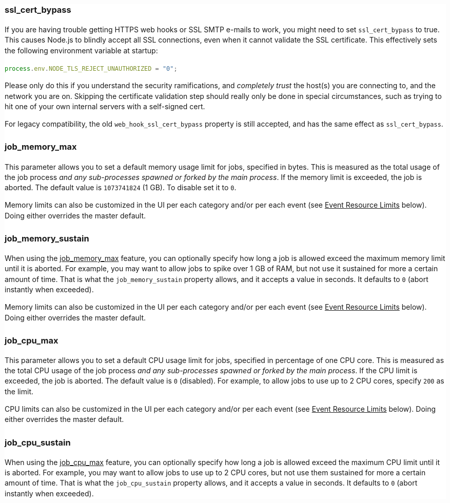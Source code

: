 ### ssl_cert_bypass

If you are having trouble getting HTTPS web hooks or SSL SMTP e-mails to work, you might need to set `ssl_cert_bypass` to true.  This causes Node.js to blindly accept all SSL connections, even when it cannot validate the SSL certificate.  This effectively sets the following environment variable at startup:

```js
process.env.NODE_TLS_REJECT_UNAUTHORIZED = "0";
```

Please only do this if you understand the security ramifications, and *completely trust* the host(s) you are connecting to, and the network you are on.  Skipping the certificate validation step should really only be done in special circumstances, such as trying to hit one of your own internal servers with a self-signed cert.

For legacy compatibility, the old `web_hook_ssl_cert_bypass` property is still accepted, and has the same effect as `ssl_cert_bypass`.

### job_memory_max

This parameter allows you to set a default memory usage limit for jobs, specified in bytes.  This is measured as the total usage of the job process *and any sub-processes spawned or forked by the main process*.  If the memory limit is exceeded, the job is aborted.  The default value is `1073741824` (1 GB).  To disable set it to `0`.

Memory limits can also be customized in the UI per each category and/or per each event (see [Event Resource Limits](#event-resource-limits) below).  Doing either overrides the master default.

### job_memory_sustain

When using the [job_memory_max](#job_memory_max) feature, you can optionally specify how long a job is allowed exceed the maximum memory limit until it is aborted.  For example, you may want to allow jobs to spike over 1 GB of RAM, but not use it sustained for more a certain amount of time.  That is what the `job_memory_sustain` property allows, and it accepts a value in seconds.  It defaults to `0` (abort instantly when exceeded).

Memory limits can also be customized in the UI per each category and/or per each event (see [Event Resource Limits](#event-resource-limits) below).  Doing either overrides the master default.

### job_cpu_max

This parameter allows you to set a default CPU usage limit for jobs, specified in percentage of one CPU core.  This is measured as the total CPU usage of the job process *and any sub-processes spawned or forked by the main process*.  If the CPU limit is exceeded, the job is aborted.  The default value is `0` (disabled).  For example, to allow jobs to use up to 2 CPU cores, specify `200` as the limit.

CPU limits can also be customized in the UI per each category and/or per each event (see [Event Resource Limits](#event-resource-limits) below).  Doing either overrides the master default.

### job_cpu_sustain

When using the [job_cpu_max](#job_cpu_max) feature, you can optionally specify how long a job is allowed exceed the maximum CPU limit until it is aborted.  For example, you may want to allow jobs to use up to 2 CPU cores, but not use them sustained for more a certain amount of time.  That is what the `job_cpu_sustain` property allows, and it accepts a value in seconds.  It defaults to `0` (abort instantly when exceeded).

